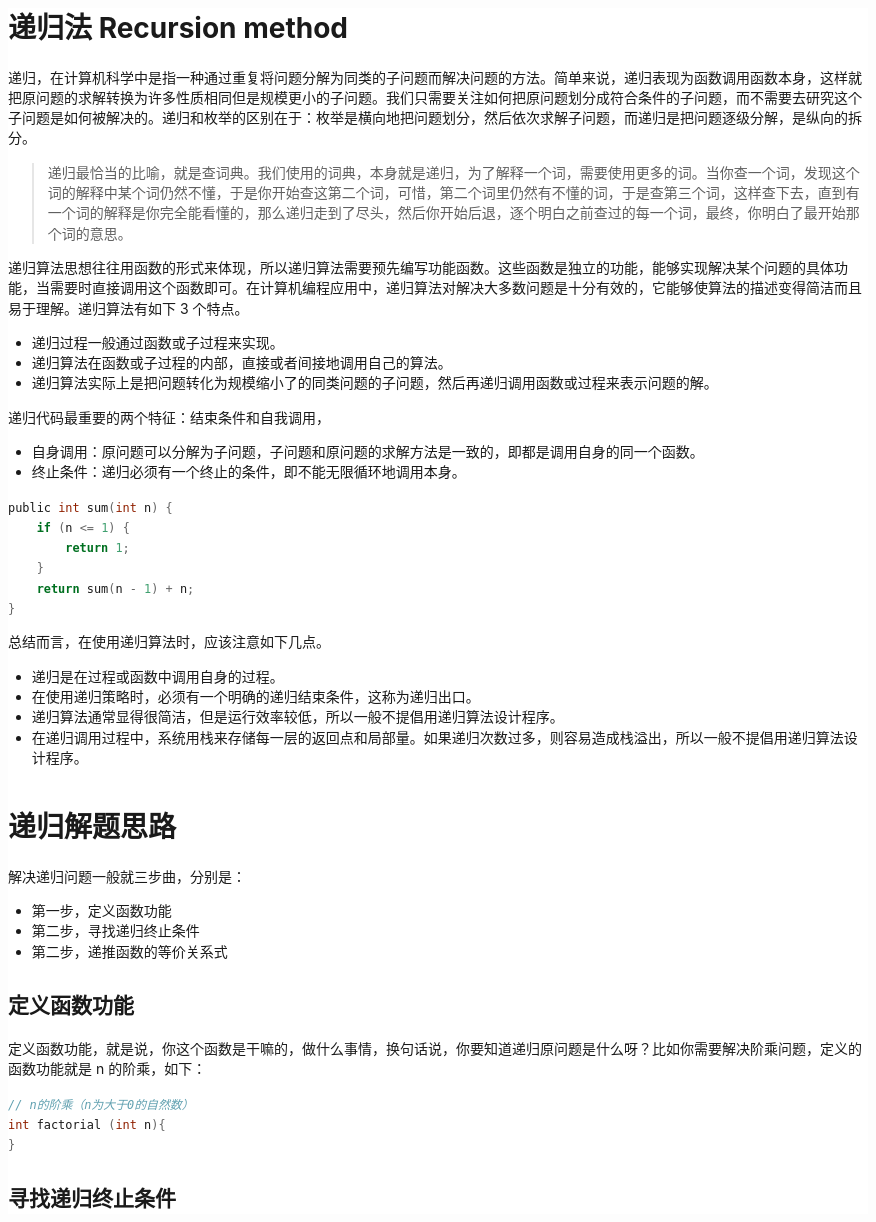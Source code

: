 # 递归法 Recursion method

递归，在计算机科学中是指一种通过重复将问题分解为同类的子问题而解决问题的方法。简单来说，递归表现为函数调用函数本身，这样就把原问题的求解转换为许多性质相同但是规模更小的子问题。我们只需要关注如何把原问题划分成符合条件的子问题，而不需要去研究这个子问题是如何被解决的。递归和枚举的区别在于：枚举是横向地把问题划分，然后依次求解子问题，而递归是把问题逐级分解，是纵向的拆分。

> 递归最恰当的比喻，就是查词典。我们使用的词典，本身就是递归，为了解释一个词，需要使用更多的词。当你查一个词，发现这个词的解释中某个词仍然不懂，于是你开始查这第二个词，可惜，第二个词里仍然有不懂的词，于是查第三个词，这样查下去，直到有一个词的解释是你完全能看懂的，那么递归走到了尽头，然后你开始后退，逐个明白之前查过的每一个词，最终，你明白了最开始那个词的意思。

递归算法思想往往用函数的形式来体现，所以递归算法需要预先编写功能函数。这些函数是独立的功能，能够实现解决某个问题的具体功能，当需要时直接调用这个函数即可。在计算机编程应用中，递归算法对解决大多数问题是十分有效的，它能够使算法的描述变得简洁而且易于理解。递归算法有如下 3 个特点。

- 递归过程一般通过函数或子过程来实现。
- 递归算法在函数或子过程的内部，直接或者间接地调用自己的算法。
- 递归算法实际上是把问题转化为规模缩小了的同类问题的子问题，然后再递归调用函数或过程来表示问题的解。

递归代码最重要的两个特征：结束条件和自我调用，

- 自身调用：原问题可以分解为子问题，子问题和原问题的求解方法是一致的，即都是调用自身的同一个函数。
- 终止条件：递归必须有一个终止的条件，即不能无限循环地调用本身。

```go
public int sum(int n) {
    if (n <= 1) {
        return 1;
    }
    return sum(n - 1) + n;
}
```

总结而言，在使用递归算法时，应该注意如下几点。

- 递归是在过程或函数中调用自身的过程。
- 在使用递归策略时，必须有一个明确的递归结束条件，这称为递归出口。
- 递归算法通常显得很简洁，但是运行效率较低，所以一般不提倡用递归算法设计程序。
- 在递归调用过程中，系统用栈来存储每一层的返回点和局部量。如果递归次数过多，则容易造成栈溢出，所以一般不提倡用递归算法设计程序。

# 递归解题思路

解决递归问题一般就三步曲，分别是：

- 第一步，定义函数功能
- 第二步，寻找递归终止条件
- 第二步，递推函数的等价关系式

## 定义函数功能

定义函数功能，就是说，你这个函数是干嘛的，做什么事情，换句话说，你要知道递归原问题是什么呀？比如你需要解决阶乘问题，定义的函数功能就是 n 的阶乘，如下：

```c
// n的阶乘（n为大于0的自然数）
int factorial (int n){
}
```

## 寻找递归终止条件

